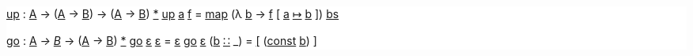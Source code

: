   <a id="2583" href="{% endraw %}{% link docs/part0/Enum.md %}{% raw %}#2583" class="Function">up</a> <a id="2586" class="Symbol">:</a> <a id="2588" href="{% endraw %}{% link docs/part0/Enum.md %}{% raw %}#2511" class="Bound">A</a> <a id="2590" class="Symbol">→</a> <a id="2592" class="Symbol">(</a><a id="2593" href="{% endraw %}{% link docs/part0/Enum.md %}{% raw %}#2511" class="Bound">A</a> <a id="2595" class="Symbol">→</a> <a id="2597" href="{% endraw %}{% link docs/part0/Enum.md %}{% raw %}#2513" class="Bound">B</a><a id="2598" class="Symbol">)</a> <a id="2600" class="Symbol">→</a> <a id="2602" class="Symbol">(</a><a id="2603" href="{% endraw %}{% link docs/part0/Enum.md %}{% raw %}#2511" class="Bound">A</a> <a id="2605" class="Symbol">→</a> <a id="2607" href="{% endraw %}{% link docs/part0/Enum.md %}{% raw %}#2513" class="Bound">B</a><a id="2608" class="Symbol">)</a> <a id="2610" href="{% endraw %}{% link docs/part0/list.md %}{% raw %}#548" class="Datatype Operator">*</a>
  <a id="2614" href="{% endraw %}{% link docs/part0/Enum.md %}{% raw %}#2583" class="Function">up</a> <a id="2617" href="{% endraw %}{% link docs/part0/Enum.md %}{% raw %}#2617" class="Bound">a</a> <a id="2619" href="{% endraw %}{% link docs/part0/Enum.md %}{% raw %}#2619" class="Bound">f</a> <a id="2621" class="Symbol">=</a> <a id="2623" href="{% endraw %}{% link docs/part0/list.md %}{% raw %}#2520" class="Function">map</a> <a id="2627" class="Symbol">(λ</a> <a id="2630" href="{% endraw %}{% link docs/part0/Enum.md %}{% raw %}#2630" class="Bound">b</a> <a id="2632" class="Symbol">→</a> <a id="2634" href="{% endraw %}{% link docs/part0/Enum.md %}{% raw %}#2619" class="Bound">f</a> <a id="2636" href="{% endraw %}{% link docs/part0/fun.md %}{% raw %}#419" class="Function Operator">[</a> <a id="2638" href="{% endraw %}{% link docs/part0/Enum.md %}{% raw %}#2617" class="Bound">a</a> <a id="2640" href="{% endraw %}{% link docs/part0/fun.md %}{% raw %}#419" class="Function Operator">↦</a> <a id="2642" href="{% endraw %}{% link docs/part0/Enum.md %}{% raw %}#2630" class="Bound">b</a> <a id="2644" href="{% endraw %}{% link docs/part0/fun.md %}{% raw %}#419" class="Function Operator">]</a><a id="2645" class="Symbol">)</a> <a id="2647" href="{% endraw %}{% link docs/part0/Enum.md %}{% raw %}#2559" class="Function">bs</a>

  <a id="2653" href="{% endraw %}{% link docs/part0/Enum.md %}{% raw %}#2653" class="Function">go</a> <a id="2656" class="Symbol">:</a> <a id="2658" href="{% endraw %}{% link docs/part0/Enum.md %}{% raw %}#2511" class="Bound">A</a> <a id="2660" href="{% endraw %}{% link docs/part0/list.md %}{% raw %}#548" class="Datatype Operator">*</a> <a id="2662" class="Symbol">→</a> <a id="2664" href="{% endraw %}{% link docs/part0/Enum.md %}{% raw %}#2513" class="Bound">B</a> <a id="2666" href="{% endraw %}{% link docs/part0/list.md %}{% raw %}#548" class="Datatype Operator">*</a> <a id="2668" class="Symbol">→</a> <a id="2670" class="Symbol">(</a><a id="2671" href="{% endraw %}{% link docs/part0/Enum.md %}{% raw %}#2511" class="Bound">A</a> <a id="2673" class="Symbol">→</a> <a id="2675" href="{% endraw %}{% link docs/part0/Enum.md %}{% raw %}#2513" class="Bound">B</a><a id="2676" class="Symbol">)</a> <a id="2678" href="{% endraw %}{% link docs/part0/list.md %}{% raw %}#548" class="Datatype Operator">*</a>
  <a id="2682" href="{% endraw %}{% link docs/part0/Enum.md %}{% raw %}#2653" class="Function">go</a> <a id="2685" href="{% endraw %}{% link docs/part0/list.md %}{% raw %}#585" class="InductiveConstructor">ε</a> <a id="2687" href="{% endraw %}{% link docs/part0/list.md %}{% raw %}#585" class="InductiveConstructor">ε</a> <a id="2689" class="Symbol">=</a> <a id="2691" href="{% endraw %}{% link docs/part0/list.md %}{% raw %}#585" class="InductiveConstructor">ε</a>
  <a id="2695" href="{% endraw %}{% link docs/part0/Enum.md %}{% raw %}#2653" class="Function">go</a> <a id="2698" href="{% endraw %}{% link docs/part0/list.md %}{% raw %}#585" class="InductiveConstructor">ε</a> <a id="2700" class="Symbol">(</a><a id="2701" href="{% endraw %}{% link docs/part0/Enum.md %}{% raw %}#2701" class="Bound">b</a> <a id="2703" href="{% endraw %}{% link docs/part0/list.md %}{% raw %}#597" class="InductiveConstructor Operator">∷</a> <a id="2705" class="Symbol">_)</a> <a id="2708" class="Symbol">=</a> <a id="2710" href="{% endraw %}{% link docs/part0/list.md %}{% raw %}#1921" class="Function">[</a> <a id="2712" class="Symbol">(</a><a id="2713" href="{% endraw %}{% link docs/part0/utils.md %}{% raw %}#194" class="Function">const</a> <a id="2719" href="{% endraw %}{% link docs/part0/Enum.md %}{% raw %}#2701" class="Bound">b</a><a id="2720" class="Symbol">)</a> <a id="2722" href="{% endraw %}{% link docs/part0/list.md %}{% raw %}#2172" class="Function Operator">]</a>